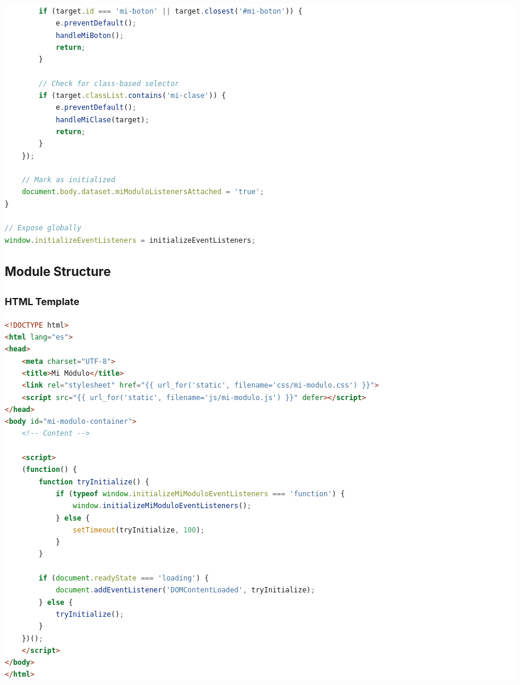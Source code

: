 ```javascript
        if (target.id === 'mi-boton' || target.closest('#mi-boton')) {
            e.preventDefault();
            handleMiBoton();
            return;
        }
        
        // Check for class-based selector
        if (target.classList.contains('mi-clase')) {
            e.preventDefault();
            handleMiClase(target);
            return;
        }
    });
    
    // Mark as initialized
    document.body.dataset.miModuloListenersAttached = 'true';
}

// Expose globally
window.initializeEventListeners = initializeEventListeners;
```

## Module Structure

### HTML Template
```html
<!DOCTYPE html>
<html lang="es">
<head>
    <meta charset="UTF-8">
    <title>Mi Módulo</title>
    <link rel="stylesheet" href="{{ url_for('static', filename='css/mi-modulo.css') }}">
    <script src="{{ url_for('static', filename='js/mi-modulo.js') }}" defer></script>
</head>
<body id="mi-modulo-container">
    <!-- Content -->
    
    <script>
    (function() {
        function tryInitialize() {
            if (typeof window.initializeMiModuloEventListeners === 'function') {
                window.initializeMiModuloEventListeners();
            } else {
                setTimeout(tryInitialize, 100);
            }
        }
        
        if (document.readyState === 'loading') {
            document.addEventListener('DOMContentLoaded', tryInitialize);
        } else {
            tryInitialize();
        }
    })();
    </script>
</body>
</html>
```
